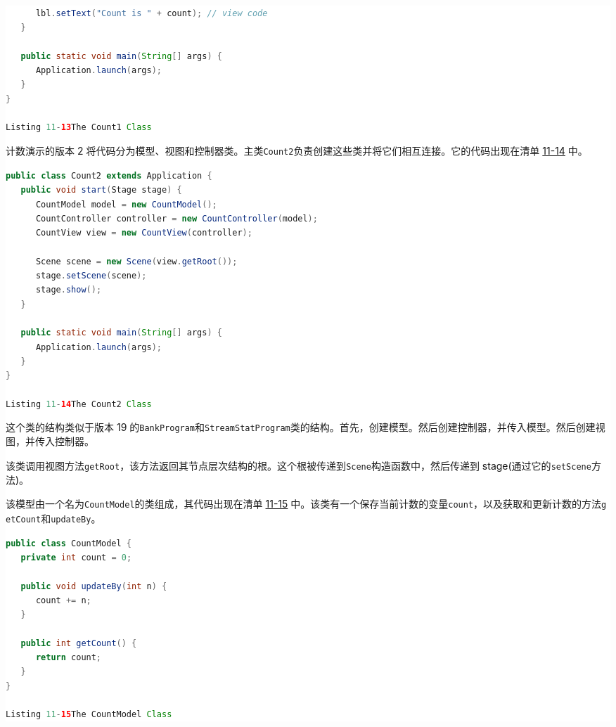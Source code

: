 ```java
      lbl.setText("Count is " + count); // view code
   }

   public static void main(String[] args) {
      Application.launch(args);
   }
}

Listing 11-13The Count1 Class

```

计数演示的版本 2 将代码分为模型、视图和控制器类。主类`Count2`负责创建这些类并将它们相互连接。它的代码出现在清单 [11-14](#PC14) 中。

```java
public class Count2 extends Application {
   public void start(Stage stage) {
      CountModel model = new CountModel();
      CountController controller = new CountController(model);
      CountView view = new CountView(controller);

      Scene scene = new Scene(view.getRoot());
      stage.setScene(scene);
      stage.show();
   }

   public static void main(String[] args) {
      Application.launch(args);
   }
}

Listing 11-14The Count2 Class

```

这个类的结构类似于版本 19 的`BankProgram`和`StreamStatProgram`类的结构。首先，创建模型。然后创建控制器，并传入模型。然后创建视图，并传入控制器。

该类调用视图方法`getRoot`，该方法返回其节点层次结构的根。这个根被传递到`Scene`构造函数中，然后传递到 stage(通过它的`setScene`方法)。

该模型由一个名为`CountModel`的类组成，其代码出现在清单 [11-15](#PC15) 中。该类有一个保存当前计数的变量`count`，以及获取和更新计数的方法`getCount`和`updateBy`。

```java
public class CountModel {
   private int count = 0;

   public void updateBy(int n) {
      count += n;
   }

   public int getCount() {
      return count;
   }
}

Listing 11-15The CountModel Class

```
